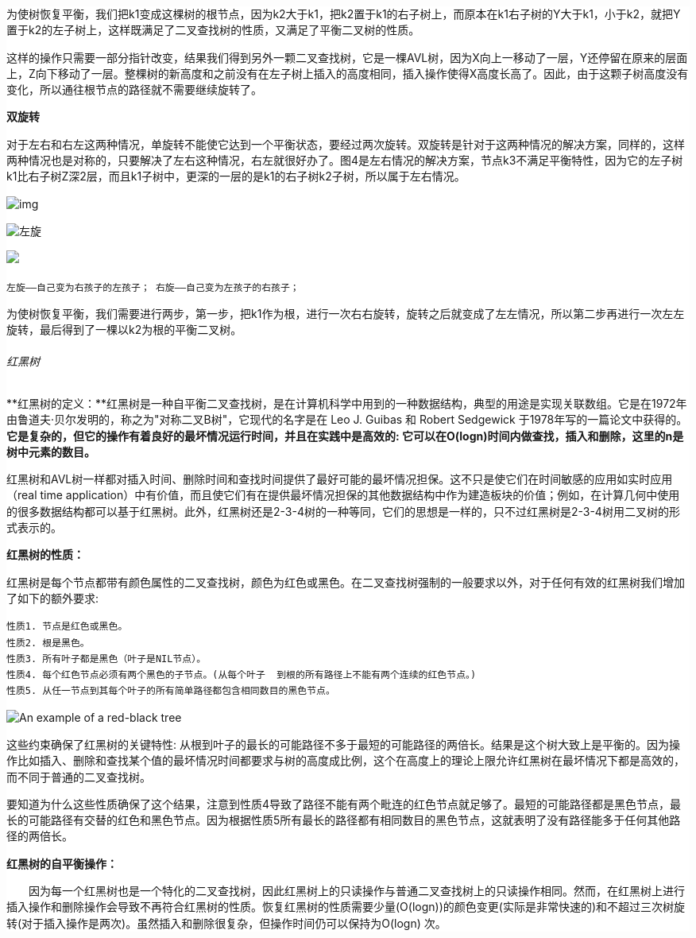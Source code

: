 为使树恢复平衡，我们把k1变成这棵树的根节点，因为k2大于k1，把k2置于k1的右子树上，而原本在k1右子树的Y大于k1，小于k2，就把Y置于k2的左子树上，这样既满足了二叉查找树的性质，又满足了平衡二叉树的性质。

这样的操作只需要一部分指针改变，结果我们得到另外一颗二叉查找树，它是一棵AVL树，因为X向上一移动了一层，Y还停留在原来的层面上，Z向下移动了一层。整棵树的新高度和之前没有在左子树上插入的高度相同，插入操作使得X高度长高了。因此，由于这颗子树高度没有变化，所以通往根节点的路径就不需要继续旋转了。

**双旋转**

对于左右和右左这两种情况，单旋转不能使它达到一个平衡状态，要经过两次旋转。双旋转是针对于这两种情况的解决方案，同样的，这样两种情况也是对称的，只要解决了左右这种情况，右左就很好办了。图4是左右情况的解决方案，节点k3不满足平衡特性，因为它的左子树k1比右子树Z深2层，而且k1子树中，更深的一层的是k1的右子树k2子树，所以属于左右情况。

![img](https://i.loli.net/2021/06/16/eD5GUbHfjnLFWN8.jpg)

![左旋](https://i.loli.net/2021/06/16/nDzrICkRuxBysaF.gif)

![](https://i.loli.net/2021/06/16/qImAlXb1M7CG6wK.gif)

```
左旋——自己变为右孩子的左孩子； 右旋——自己变为左孩子的右孩子；
```

为使树恢复平衡，我们需要进行两步，第一步，把k1作为根，进行一次右右旋转，旋转之后就变成了左左情况，所以第二步再进行一次左左旋转，最后得到了一棵以k2为根的平衡二叉树。

###### 红黑树

**红黑树的定义：**红黑树是一种自平衡二叉查找树，是在计算机科学中用到的一种数据结构，典型的用途是实现关联数组。它是在1972年由鲁道夫·贝尔发明的，称之为"对称二叉B树"，它现代的名字是在 Leo J. Guibas 和 Robert Sedgewick 于1978年写的一篇论文中获得的。**它是复杂的，但它的操作有着良好的最坏情况运行时间，并且在实践中是高效的: 它可以在O(logn)时间内做查找，插入和删除，这里的n是树中元素的数目。**

红黑树和AVL树一样都对插入时间、删除时间和查找时间提供了最好可能的最坏情况担保。这不只是使它们在时间敏感的应用如实时应用（real time application）中有价值，而且使它们有在提供最坏情况担保的其他数据结构中作为建造板块的价值；例如，在计算几何中使用的很多数据结构都可以基于红黑树。此外，红黑树还是2-3-4树的一种等同，它们的思想是一样的，只不过红黑树是2-3-4树用二叉树的形式表示的。

**红黑树的性质：**

红黑树是每个节点都带有颜色属性的二叉查找树，颜色为红色或黑色。在二叉查找树强制的一般要求以外，对于任何有效的红黑树我们增加了如下的额外要求:

```
性质1. 节点是红色或黑色。
性质2. 根是黑色。
性质3. 所有叶子都是黑色（叶子是NIL节点）。
性质4. 每个红色节点必须有两个黑色的子节点。(从每个叶子  到根的所有路径上不能有两个连续的红色节点。)
性质5. 从任一节点到其每个叶子的所有简单路径都包含相同数目的黑色节点。
```

![An example of a red-black tree](https://i.loli.net/2021/06/16/68rbUuEJ9QaBMem.png)　　

这些约束确保了红黑树的关键特性: 从根到叶子的最长的可能路径不多于最短的可能路径的两倍长。结果是这个树大致上是平衡的。因为操作比如插入、删除和查找某个值的最坏情况时间都要求与树的高度成比例，这个在高度上的理论上限允许红黑树在最坏情况下都是高效的，而不同于普通的二叉查找树。

要知道为什么这些性质确保了这个结果，注意到性质4导致了路径不能有两个毗连的红色节点就足够了。最短的可能路径都是黑色节点，最长的可能路径有交替的红色和黑色节点。因为根据性质5所有最长的路径都有相同数目的黑色节点，这就表明了没有路径能多于任何其他路径的两倍长。

**红黑树的自平衡操作：**

　　因为每一个红黑树也是一个特化的二叉查找树，因此红黑树上的只读操作与普通二叉查找树上的只读操作相同。然而，在红黑树上进行插入操作和删除操作会导致不再符合红黑树的性质。恢复红黑树的性质需要少量(O(logn))的颜色变更(实际是非常快速的)和不超过三次树旋转(对于插入操作是两次)。虽然插入和删除很复杂，但操作时间仍可以保持为O(logn) 次。
